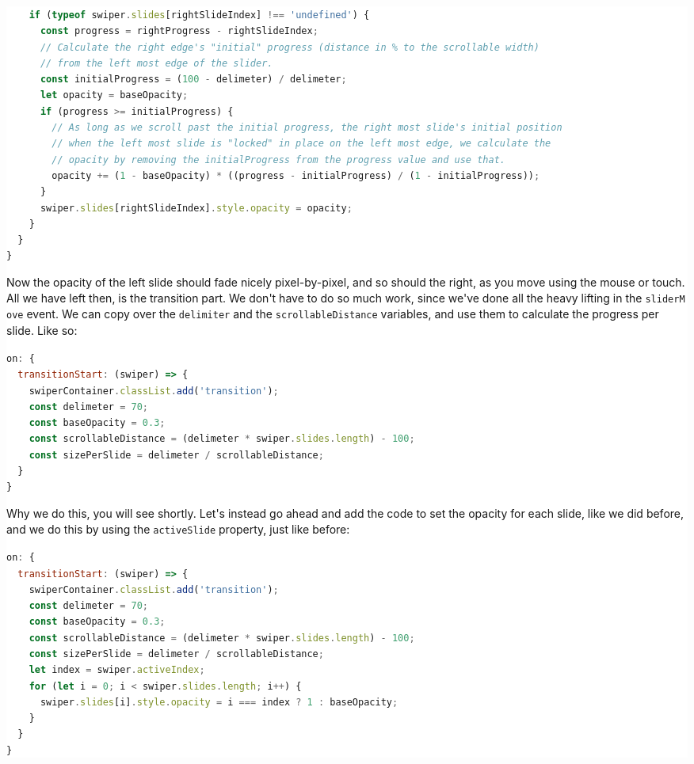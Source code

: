 ```javascript
    if (typeof swiper.slides[rightSlideIndex] !== 'undefined') {
      const progress = rightProgress - rightSlideIndex;
      // Calculate the right edge's "initial" progress (distance in % to the scrollable width)
      // from the left most edge of the slider.
      const initialProgress = (100 - delimeter) / delimeter;
      let opacity = baseOpacity;
      if (progress >= initialProgress) {
        // As long as we scroll past the initial progress, the right most slide's initial position
        // when the left most slide is "locked" in place on the left most edge, we calculate the
        // opacity by removing the initialProgress from the progress value and use that.
        opacity += (1 - baseOpacity) * ((progress - initialProgress) / (1 - initialProgress));
      }
      swiper.slides[rightSlideIndex].style.opacity = opacity;
    }
  }
}
```

Now the opacity of the left slide should fade nicely pixel-by-pixel, and so should the right, as you move using the mouse or touch. All we have left then, is the transition part. We don't have to do so much work, since we've done all the heavy lifting in the `sliderMove` event. We can copy over the `delimiter` and the `scrollableDistance` variables, and use them to calculate the progress per slide. Like so:

```javascript
on: {
  transitionStart: (swiper) => {
    swiperContainer.classList.add('transition');
    const delimeter = 70;
    const baseOpacity = 0.3;
    const scrollableDistance = (delimeter * swiper.slides.length) - 100;
    const sizePerSlide = delimeter / scrollableDistance;
  }
}
```

Why we do this, you will see shortly. Let's instead go ahead and add the code to set the opacity for each slide, like we did before, and we do this by using the `activeSlide` property, just like before:

```javascript
on: {
  transitionStart: (swiper) => {
    swiperContainer.classList.add('transition');
    const delimeter = 70;
    const baseOpacity = 0.3;
    const scrollableDistance = (delimeter * swiper.slides.length) - 100;
    const sizePerSlide = delimeter / scrollableDistance;
    let index = swiper.activeIndex;
    for (let i = 0; i < swiper.slides.length; i++) {
      swiper.slides[i].style.opacity = i === index ? 1 : baseOpacity;
    }
  }
}
```
